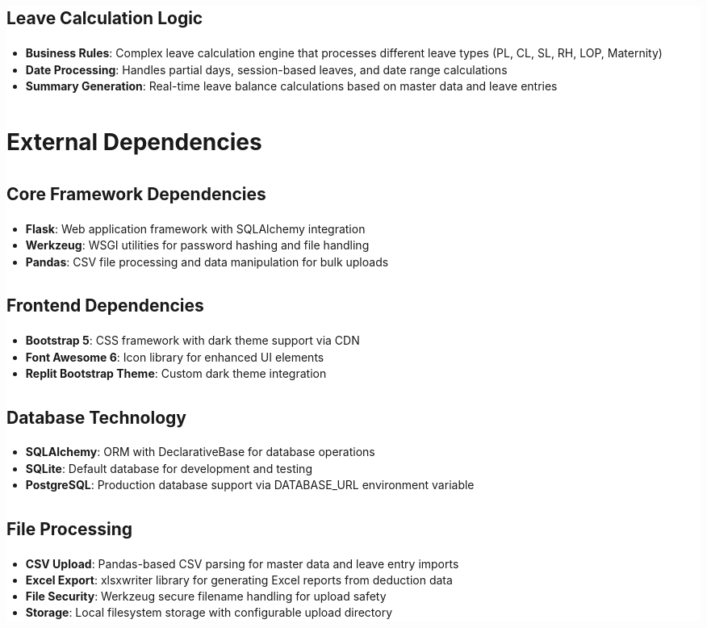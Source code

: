 ## Leave Calculation Logic
- **Business Rules**: Complex leave calculation engine that processes different leave types (PL, CL, SL, RH, LOP, Maternity)
- **Date Processing**: Handles partial days, session-based leaves, and date range calculations
- **Summary Generation**: Real-time leave balance calculations based on master data and leave entries

# External Dependencies

## Core Framework Dependencies
- **Flask**: Web application framework with SQLAlchemy integration
- **Werkzeug**: WSGI utilities for password hashing and file handling
- **Pandas**: CSV file processing and data manipulation for bulk uploads

## Frontend Dependencies
- **Bootstrap 5**: CSS framework with dark theme support via CDN
- **Font Awesome 6**: Icon library for enhanced UI elements
- **Replit Bootstrap Theme**: Custom dark theme integration

## Database Technology
- **SQLAlchemy**: ORM with DeclarativeBase for database operations
- **SQLite**: Default database for development and testing
- **PostgreSQL**: Production database support via DATABASE_URL environment variable

## File Processing
- **CSV Upload**: Pandas-based CSV parsing for master data and leave entry imports
- **Excel Export**: xlsxwriter library for generating Excel reports from deduction data
- **File Security**: Werkzeug secure filename handling for upload safety
- **Storage**: Local filesystem storage with configurable upload directory